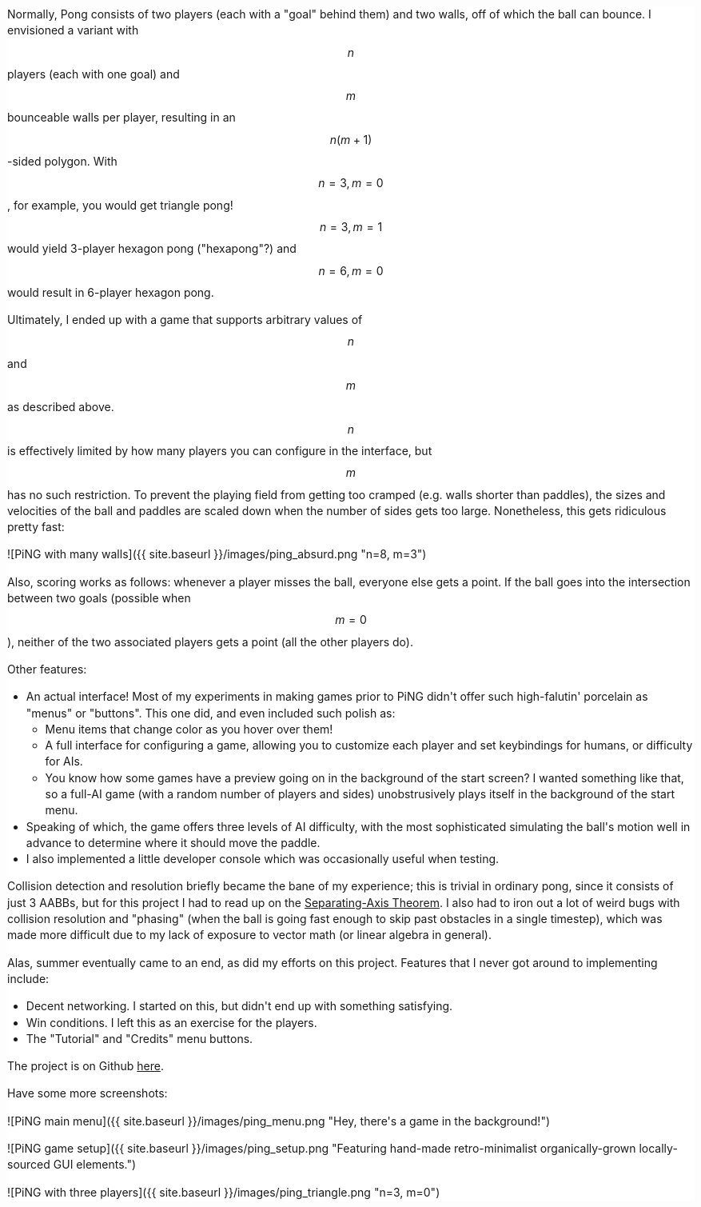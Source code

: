 Normally, Pong consists of two players (each with a "goal" behind them) and two walls, off of which the ball can bounce. I envisioned a variant with $$ n $$ players (each with one goal) and $$ m $$ bounceable walls per player, resulting in an $$n(m+1)$$-sided polygon. With $$ n=3,m=0 $$, for example, you would get triangle pong! $$ n=3,m=1 $$ would yield 3-player hexagon pong ("hexapong"?) and $$ n=6,m=0 $$ would result in 6-player hexagon pong.

Ultimately, I ended up with a game that supports arbitrary values of $$ n $$ and $$ m $$ as described above. $$ n $$ is effectively limited by how many players you can configure in the interface, but $$ m $$ has no such restriction. To prevent the playing field from getting too cramped (e.g. walls shorter than paddles), the sizes and velocities of the ball and paddles are scaled down when the number of sides gets too large. Nonetheless, this gets ridiculous pretty fast:

![PiNG with many walls]({{ site.baseurl }}/images/ping_absurd.png "n=8, m=3")

Also, scoring works as follows: whenever a player misses the ball, everyone else gets a point. If the ball goes into the intersection between two goals (possible when $$ m = 0 $$), neither of the two associated players gets a point (all the other players do).

Other features:
- An actual interface! Most of my experiments in making games prior to PiNG didn't offer such high-falutin' porcelain as "menus" or "buttons". This one did, and even included such polish as:
  - Menu items that change color as you hover over them!
  - A full interface for configuring a game, allowing you to customize each player and set keybindings for humans, or difficulty for AIs.
  - You know how some games have a preview going on in the background of the start screen? I wanted something like that, so a full-AI game (with a random number of players and sides) unobstrusively plays itself in the background of the start menu.
- Speaking of which, the game offers three levels of AI difficulty, with the most sophisticated simulating the ball's motion well in advance to determine where it should move the paddle.
- I also implemented a little developer console which was occasionally useful when testing.

Collision detection and resolution briefly became the bane of my experience; this is trivial in ordinary pong, since it consists of just 3 AABBs, but for this project I had to read up on the [Separating-Axis Theorem](https://gamedevelopment.tutsplus.com/tutorials/collision-detection-using-the-separating-axis-theorem--gamedev-169). I also had to iron out a lot of weird bugs with collision resolution and "phasing" (when the ball is going fast enough to skip past obstacles in a single timestep), which was made more difficult due to my lack of exposure to vector math (or linear algebra in general).

Alas, summer eventually came to an end, as did my efforts on this project. Features that I never got around to implementing include:
- Decent networking. I started on this, but didn't end up with something satisfying.
- Win conditions. I left this as an exercise for the players.
- The "Tutorial" and "Credits" menu buttons.

The project is on Github [here](https://github.com/ijc8/ping).

Have some more screenshots:

![PiNG main menu]({{ site.baseurl }}/images/ping_menu.png "Hey, there's a game in the background!")

![PiNG game setup]({{ site.baseurl }}/images/ping_setup.png "Featuring hand-made retro-minimalist organically-grown locally-sourced GUI elements.")

![PiNG with three players]({{ site.baseurl }}/images/ping_triangle.png "n=3, m=0")
